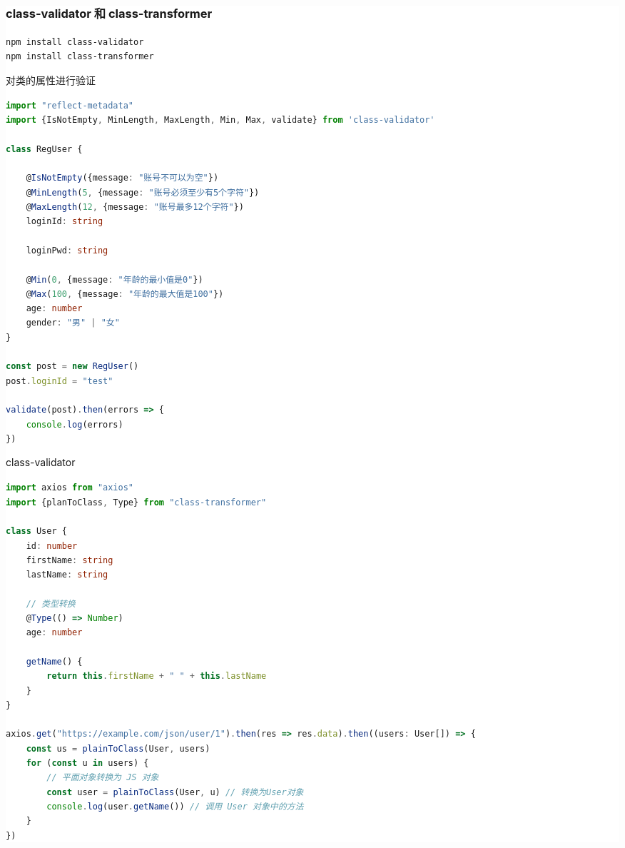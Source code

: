 ### class-validator 和 class-transformer

```shell
npm install class-validator
npm install class-transformer
```

对类的属性进行验证

```ts
import "reflect-metadata"
import {IsNotEmpty, MinLength, MaxLength, Min, Max, validate} from 'class-validator'

class RegUser {

    @IsNotEmpty({message: "账号不可以为空"})
    @MinLength(5, {message: "账号必须至少有5个字符"})
    @MaxLength(12, {message: "账号最多12个字符"})
    loginId: string

    loginPwd: string

    @Min(0, {message: "年龄的最小值是0"})
    @Max(100, {message: "年龄的最大值是100"})
    age: number
    gender: "男" | "女"
}

const post = new RegUser()
post.loginId = "test"

validate(post).then(errors => {
    console.log(errors)
})

```

class-validator

```ts
import axios from "axios"
import {planToClass, Type} from "class-transformer"

class User {
    id: number
    firstName: string
    lastName: string

    // 类型转换
    @Type(() => Number)
    age: number

    getName() {
        return this.firstName + " " + this.lastName
    }
}

axios.get("https://example.com/json/user/1").then(res => res.data).then((users: User[]) => {
    const us = plainToClass(User, users)
    for (const u in users) {
        // 平面对象转换为 JS 对象
        const user = plainToClass(User, u) // 转换为User对象
        console.log(user.getName()) // 调用 User 对象中的方法
    }
})

```